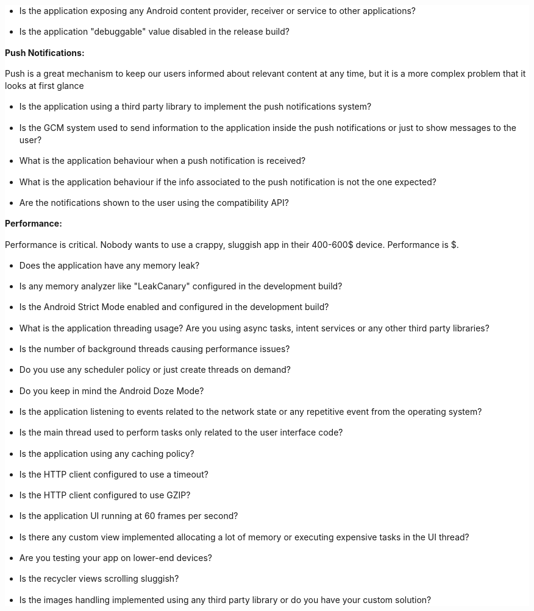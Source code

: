 * Is the application exposing any Android content provider, receiver or service to other applications?

* Is the application "debuggable" value disabled in the release build?

**Push Notifications:**

Push is a great mechanism to keep our users informed about relevant content at any time, but it is a more complex problem that it looks at first glance

* Is the application using a third party library to implement the push notifications system?

* Is the GCM system used to send information to the application inside the push notifications or just to show messages to the user?

* What is the application behaviour when a push notification is received?

* What is the application behaviour if the info associated to the push notification is not the one expected?

* Are the notifications shown to the user using the compatibility API?

**Performance:**

Performance is critical. Nobody wants to use a crappy, sluggish app in their 400-600$ device. Performance is $.

* Does the application have any memory leak?

* Is any memory analyzer like "LeakCanary" configured in the development build?

* Is the Android Strict Mode enabled and configured in the development build?

* What is the application threading usage? Are you using async tasks, intent services or any other third party libraries?

* Is the number of background threads causing performance issues?

* Do you use any scheduler policy or just create threads on demand?

* Do you keep in mind the Android Doze Mode?

* Is the application listening to events related to the network state or any repetitive event from the operating system?

* Is the main thread used to perform tasks only related to the user interface code?

* Is the application using any caching policy?

* Is the HTTP client configured to use a timeout?

* Is the HTTP client configured to use GZIP?

* Is the application UI running at 60 frames per second?

* Is there any custom view implemented allocating a lot of memory or executing expensive tasks in the UI thread?

* Are you testing your app on lower-end devices?

* Is the recycler views scrolling sluggish? 

* Is the images handling implemented using any third party library or do you have your custom solution?
